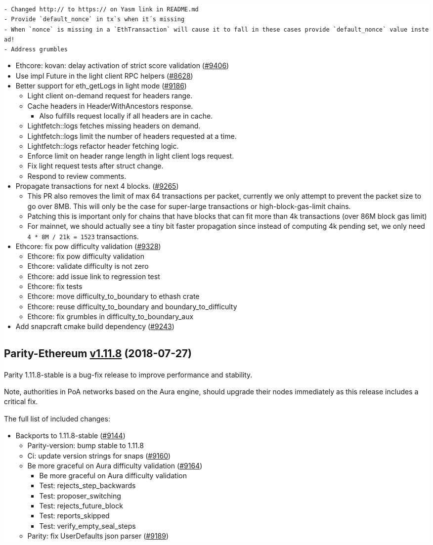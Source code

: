     - Changed http:// to https:// on Yasm link in README.md
    - Provide `default_nonce` in tx`s when it´s missing
    - When `nonce` is missing in a `EthTransaction` will cause it to fall in these cases provide `default_nonce` value instead!
    - Address grumbles
  - Ethcore: kovan: delay activation of strict score validation ([#9406](https://github.com/openethereum/openethereum/pull/9406))
  - Use impl Future in the light client RPC helpers ([#8628](https://github.com/openethereum/openethereum/pull/8628))
  - Better support for eth_getLogs in light mode ([#9186](https://github.com/openethereum/openethereum/pull/9186))
    - Light client on-demand request for headers range.
    - Cache headers in HeaderWithAncestors response.
      - Also fulfills request locally if all headers are in cache.
    - Lightfetch::logs fetches missing headers on demand.
    - Lightfetch::logs limit the number of headers requested at a time.
    - Lightfetch::logs refactor header fetching logic.
    - Enforce limit on header range length in light client logs request.
    - Fix light request tests after struct change.
    - Respond to review comments.
  - Propagate transactions for next 4 blocks. ([#9265](https://github.com/openethereum/openethereum/pull/9265))
    - This PR also removes the limit of max 64 transactions per packet, currently we only attempt to prevent the packet size to go over 8MB. This will only be the case for super-large transactions or high-block-gas-limit chains.
    - Patching this is important only for chains that have blocks that can fit more than 4k transactions (over 86M block gas limit)
    - For mainnet, we should actually see a tiny bit faster propagation since instead of computing 4k pending set, we only need `4 * 8M / 21k = 1523` transactions.
  - Ethcore: fix pow difficulty validation ([#9328](https://github.com/openethereum/openethereum/pull/9328))
    - Ethcore: fix pow difficulty validation
    - Ethcore: validate difficulty is not zero
    - Ethcore: add issue link to regression test
    - Ethcore: fix tests
    - Ethcore: move difficulty_to_boundary to ethash crate
    - Ethcore: reuse difficulty_to_boundary and boundary_to_difficulty
    - Ethcore: fix grumbles in difficulty_to_boundary_aux
- Add snapcraft cmake build dependency ([#9243](https://github.com/openethereum/openethereum/pull/9243))

## Parity-Ethereum [v1.11.8](https://github.com/openethereum/openethereum/releases/tag/v1.11.8) (2018-07-27)

Parity 1.11.8-stable is a bug-fix release to improve performance and stability.

Note, authorities in PoA networks based on the Aura engine, should upgrade their nodes immediately as this release includes a critical fix.

The full list of included changes:

- Backports to 1.11.8-stable ([#9144](https://github.com/openethereum/openethereum/pull/9144))
  - Parity-version: bump stable to 1.11.8
  - Ci: update version strings for snaps ([#9160](https://github.com/openethereum/openethereum/pull/9160))
  - Be more graceful on Aura difficulty validation ([#9164](https://github.com/openethereum/openethereum/pull/9164))
    - Be more graceful on Aura difficulty validation
    - Test: rejects_step_backwards
    - Test: proposer_switching
    - Test: rejects_future_block
    - Test: reports_skipped
    - Test: verify_empty_seal_steps
  - Parity: fix UserDefaults json parser ([#9189](https://github.com/openethereum/openethereum/pull/9189))